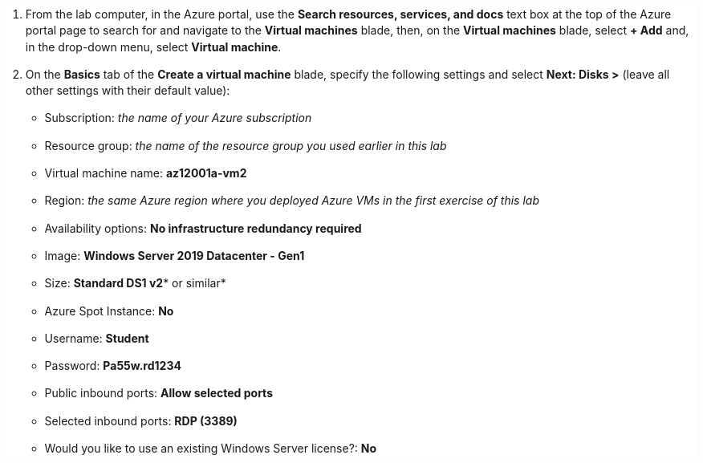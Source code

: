 1. From the lab computer, in the Azure portal, use the **Search resources, services, and docs** text box at the top of the Azure portal page to search for and navigate to the **Virtual machines** blade, then, on the **Virtual machines** blade, select **+ Add** and, in the drop-down menu, select **Virtual machine**.

1. On the **Basics** tab of the **Create a virtual machine** blade, specify the following settings and select **Next: Disks >** (leave all other settings with their default value):

   - Subscription: *the name of your Azure subscription*

   - Resource group: *the name of the resource group you used earlier in this lab*

   - Virtual machine name: **az12001a-vm2**

   - Region: *the same Azure region where you deployed Azure VMs in the first exercise of this lab*

   - Availability options: **No infrastructure redundancy required**

   - Image: **Windows Server 2019 Datacenter - Gen1**

   - Size: **Standard DS1 v2*** or similar*

   - Azure Spot Instance: **No**

   - Username: **Student**

   - Password: **Pa55w.rd1234**

   - Public inbound ports: **Allow selected ports**

   - Selected inbound ports: **RDP (3389)**

   - Would you like to use an existing Windows Server license?: **No**
